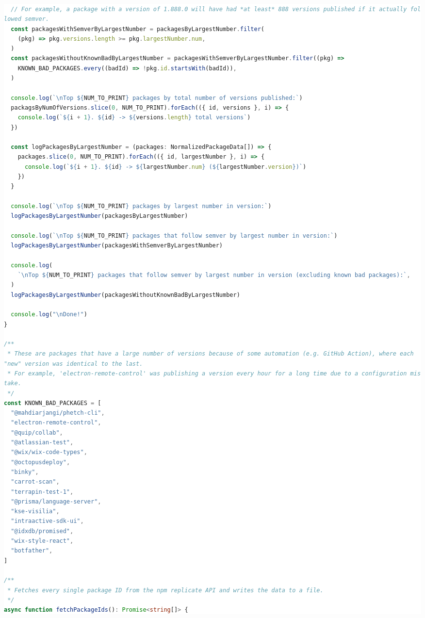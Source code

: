 ```ts
  // For example, a package with a version of 1.888.0 will have had *at least* 888 versions published if it actually followed semver.
  const packagesWithSemverByLargestNumber = packagesByLargestNumber.filter(
    (pkg) => pkg.versions.length >= pkg.largestNumber.num,
  )
  const packagesWithoutKnownBadByLargestNumber = packagesWithSemverByLargestNumber.filter((pkg) =>
    KNOWN_BAD_PACKAGES.every((badId) => !pkg.id.startsWith(badId)),
  )

  console.log(`\nTop ${NUM_TO_PRINT} packages by total number of versions published:`)
  packagsByNumOfVersions.slice(0, NUM_TO_PRINT).forEach(({ id, versions }, i) => {
    console.log(`${i + 1}. ${id} -> ${versions.length} total versions`)
  })

  const logPackagesByLargestNumber = (packages: NormalizedPackageData[]) => {
    packages.slice(0, NUM_TO_PRINT).forEach(({ id, largestNumber }, i) => {
      console.log(`${i + 1}. ${id} -> ${largestNumber.num} (${largestNumber.version})`)
    })
  }

  console.log(`\nTop ${NUM_TO_PRINT} packages by largest number in version:`)
  logPackagesByLargestNumber(packagesByLargestNumber)

  console.log(`\nTop ${NUM_TO_PRINT} packages that follow semver by largest number in version:`)
  logPackagesByLargestNumber(packagesWithSemverByLargestNumber)

  console.log(
    `\nTop ${NUM_TO_PRINT} packages that follow semver by largest number in version (excluding known bad packages):`,
  )
  logPackagesByLargestNumber(packagesWithoutKnownBadByLargestNumber)

  console.log("\nDone!")
}

/**
 * These are packages that have a large number of versions because of some automation (e.g. GitHub Action), where each "new" version was identical to the last.
 * For example, 'electron-remote-control' was publishing a version every hour for a long time due to a configuration mistake.
 */
const KNOWN_BAD_PACKAGES = [
  "@mahdiarjangi/phetch-cli",
  "electron-remote-control",
  "@quip/collab",
  "@atlassian-test",
  "@wix/wix-code-types",
  "@octopusdeploy",
  "binky",
  "carrot-scan",
  "terrapin-test-1",
  "@prisma/language-server",
  "kse-visilia",
  "intraactive-sdk-ui",
  "@idxdb/promised",
  "wix-style-react",
  "botfather",
]

/**
 * Fetches every single package ID from the npm replicate API and writes the data to a file.
 */
async function fetchPackageIds(): Promise<string[]> {
```